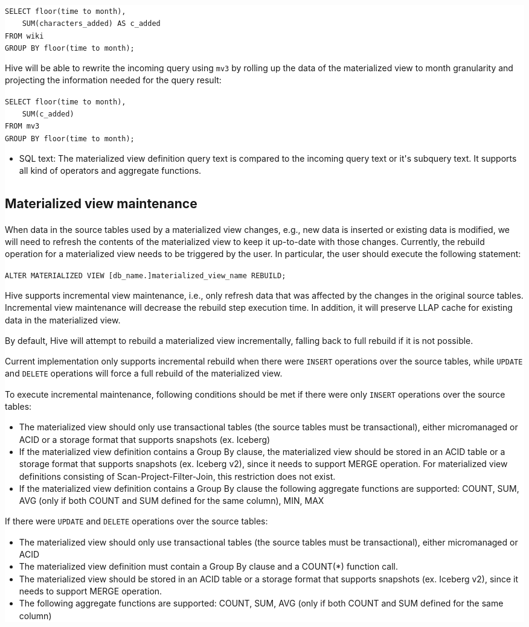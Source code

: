 ```
SELECT floor(time to month),
    SUM(characters_added) AS c_added
FROM wiki
GROUP BY floor(time to month);
```

Hive will be able to rewrite the incoming query using `mv3` by rolling up the data of the materialized view to month granularity and projecting the information needed for the query result:

```
SELECT floor(time to month),
    SUM(c_added)
FROM mv3
GROUP BY floor(time to month);
```

* SQL text: The materialized view definition query text is compared to the incoming query text or it's subquery text. It supports all kind of operators and aggregate functions.

## Materialized view maintenance

When data in the source tables used by a materialized view changes, e.g., new data is inserted or existing data is modified, we will need to refresh the contents of the materialized view to keep it up-to-date with those changes. Currently, the rebuild operation for a materialized view needs to be triggered by the user. In particular, the user should execute the following statement:

```
ALTER MATERIALIZED VIEW [db_name.]materialized_view_name REBUILD;
```

Hive supports incremental view maintenance, i.e., only refresh data that was affected by the changes in the original source tables. Incremental view maintenance will decrease the rebuild step execution time. In addition, it will preserve LLAP cache for existing data in the materialized view.

By default, Hive will attempt to rebuild a materialized view incrementally, falling back to full rebuild if it is not possible.

Current implementation only supports incremental rebuild when there were `INSERT` operations over the source tables, while `UPDATE` and `DELETE` operations will force a full rebuild of the materialized view.

To execute incremental maintenance, following conditions should be met if there were only `INSERT` operations over the source tables:

* The materialized view should only use transactional tables (the source tables must be transactional), either micromanaged or ACID or a storage format that supports snapshots (ex. Iceberg)
* If the materialized view definition contains a Group By clause, the materialized view should be stored in an ACID table or a storage format that supports snapshots (ex. Iceberg v2), since it needs to support MERGE operation. For materialized view definitions consisting of Scan-Project-Filter-Join, this restriction does not exist.
* If the materialized view definition contains a Group By clause the following aggregate functions are supported: COUNT, SUM, AVG (only if both COUNT and SUM defined for the same column), MIN, MAX

If there were `UPDATE` and `DELETE` operations over the source tables:

* The materialized view should only use transactional tables (the source tables must be transactional), either micromanaged or ACID
* The materialized view definition must contain a Group By clause and a COUNT(*) function call.
* The materialized view should be stored in an ACID table or a storage format that supports snapshots (ex. Iceberg v2), since it needs to support MERGE operation.
* The following aggregate functions are supported: COUNT, SUM, AVG (only if both COUNT and SUM defined for the same column)
